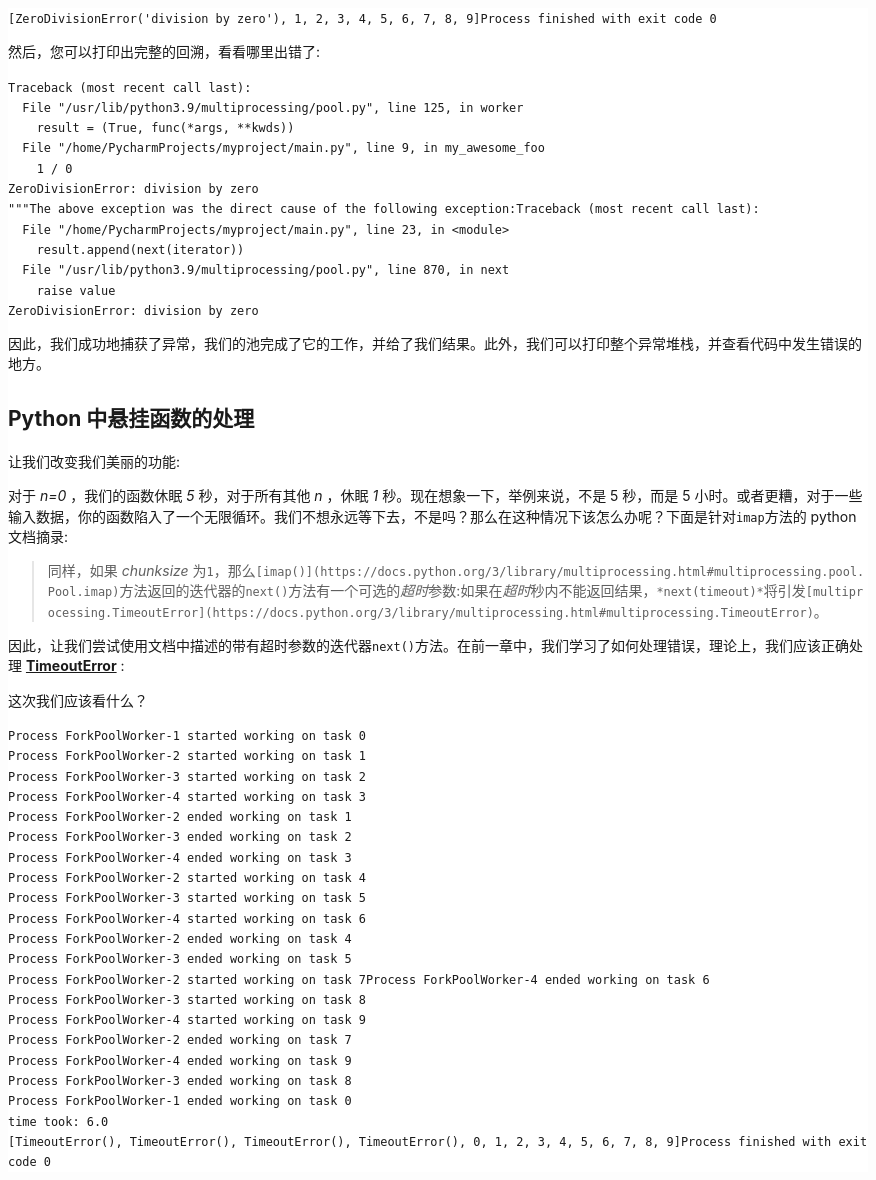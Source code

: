```
[ZeroDivisionError('division by zero'), 1, 2, 3, 4, 5, 6, 7, 8, 9]Process finished with exit code 0
```

然后，您可以打印出完整的回溯，看看哪里出错了:

```
Traceback (most recent call last):
  File "/usr/lib/python3.9/multiprocessing/pool.py", line 125, in worker
    result = (True, func(*args, **kwds))
  File "/home/PycharmProjects/myproject/main.py", line 9, in my_awesome_foo
    1 / 0
ZeroDivisionError: division by zero
"""The above exception was the direct cause of the following exception:Traceback (most recent call last):
  File "/home/PycharmProjects/myproject/main.py", line 23, in <module>
    result.append(next(iterator))
  File "/usr/lib/python3.9/multiprocessing/pool.py", line 870, in next
    raise value
ZeroDivisionError: division by zero
```

因此，我们成功地捕获了异常，我们的池完成了它的工作，并给了我们结果。此外，我们可以打印整个异常堆栈，并查看代码中发生错误的地方。

## Python 中悬挂函数的处理

让我们改变我们美丽的功能:

对于 *n=0* ，我们的函数休眠 *5* 秒，对于所有其他 *n* ，休眠 *1* 秒。现在想象一下，举例来说，不是 5 秒，而是 5 小时。或者更糟，对于一些输入数据，你的函数陷入了一个无限循环。我们不想永远等下去，不是吗？那么在这种情况下该怎么办呢？下面是针对`imap`方法的 python 文档摘录:

> 同样，如果 *chunksize* 为`1`，那么`[imap()](https://docs.python.org/3/library/multiprocessing.html#multiprocessing.pool.Pool.imap)`方法返回的迭代器的`next()`方法有一个可选的*超时*参数:如果在*超时*秒内不能返回结果，`*next(timeout)*`将引发`[multiprocessing.TimeoutError](https://docs.python.org/3/library/multiprocessing.html#multiprocessing.TimeoutError)`。

因此，让我们尝试使用文档中描述的带有超时参数的迭代器`next()`方法。在前一章中，我们学习了如何处理错误，理论上，我们应该正确处理 [**TimeoutError**](https://docs.python.org/3/library/multiprocessing.html#multiprocessing.TimeoutError) :

这次我们应该看什么？

```
Process ForkPoolWorker-1 started working on task 0
Process ForkPoolWorker-2 started working on task 1
Process ForkPoolWorker-3 started working on task 2
Process ForkPoolWorker-4 started working on task 3
Process ForkPoolWorker-2 ended working on task 1
Process ForkPoolWorker-3 ended working on task 2
Process ForkPoolWorker-4 ended working on task 3
Process ForkPoolWorker-2 started working on task 4
Process ForkPoolWorker-3 started working on task 5
Process ForkPoolWorker-4 started working on task 6
Process ForkPoolWorker-2 ended working on task 4
Process ForkPoolWorker-3 ended working on task 5
Process ForkPoolWorker-2 started working on task 7Process ForkPoolWorker-4 ended working on task 6
Process ForkPoolWorker-3 started working on task 8
Process ForkPoolWorker-4 started working on task 9
Process ForkPoolWorker-2 ended working on task 7
Process ForkPoolWorker-4 ended working on task 9
Process ForkPoolWorker-3 ended working on task 8
Process ForkPoolWorker-1 ended working on task 0
time took: 6.0
[TimeoutError(), TimeoutError(), TimeoutError(), TimeoutError(), 0, 1, 2, 3, 4, 5, 6, 7, 8, 9]Process finished with exit code 0
```
